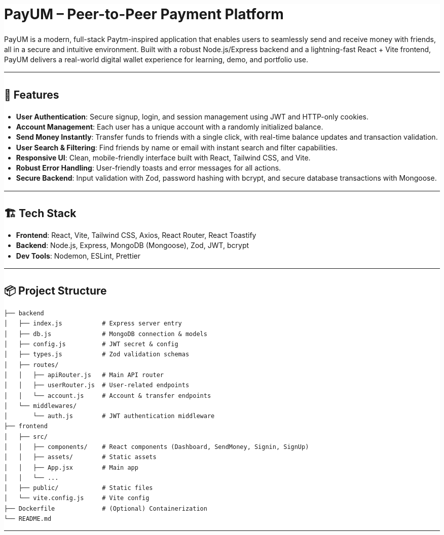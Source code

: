
# PayUM – Peer-to-Peer Payment Platform

PayUM is a modern, full-stack Paytm-inspired application that enables users to seamlessly send and receive money with friends, all in a secure and intuitive environment. Built with a robust Node.js/Express backend and a lightning-fast React + Vite frontend, PayUM delivers a real-world digital wallet experience for learning, demo, and portfolio use.

---

## 🚀 Features

- **User Authentication**: Secure signup, login, and session management using JWT and HTTP-only cookies.
- **Account Management**: Each user has a unique account with a randomly initialized balance.
- **Send Money Instantly**: Transfer funds to friends with a single click, with real-time balance updates and transaction validation.
- **User Search & Filtering**: Find friends by name or email with instant search and filter capabilities.
- **Responsive UI**: Clean, mobile-friendly interface built with React, Tailwind CSS, and Vite.
- **Robust Error Handling**: User-friendly toasts and error messages for all actions.
- **Secure Backend**: Input validation with Zod, password hashing with bcrypt, and secure database transactions with Mongoose.

---

## 🏗️ Tech Stack

- **Frontend**: React, Vite, Tailwind CSS, Axios, React Router, React Toastify
- **Backend**: Node.js, Express, MongoDB (Mongoose), Zod, JWT, bcrypt
- **Dev Tools**: Nodemon, ESLint, Prettier

---

## 📦 Project Structure

```
├── backend
│   ├── index.js           # Express server entry
│   ├── db.js              # MongoDB connection & models
│   ├── config.js          # JWT secret & config
│   ├── types.js           # Zod validation schemas
│   ├── routes/
│   │   ├── apiRouter.js   # Main API router
│   │   ├── userRouter.js  # User-related endpoints
│   │   └── account.js     # Account & transfer endpoints
│   └── middlewares/
│       └── auth.js        # JWT authentication middleware
├── frontend
│   ├── src/
│   │   ├── components/    # React components (Dashboard, SendMoney, Signin, SignUp)
│   │   ├── assets/        # Static assets
│   │   ├── App.jsx        # Main app
│   │   └── ...
│   ├── public/            # Static files
│   └── vite.config.js     # Vite config
├── Dockerfile             # (Optional) Containerization
└── README.md
```

---